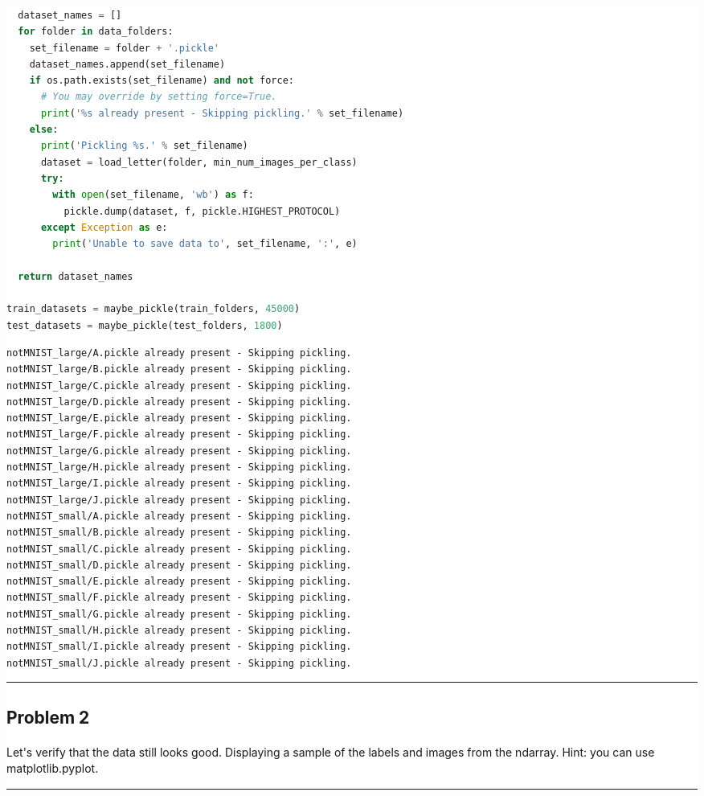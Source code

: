 ```python
  dataset_names = []
  for folder in data_folders:
    set_filename = folder + '.pickle'
    dataset_names.append(set_filename)
    if os.path.exists(set_filename) and not force:
      # You may override by setting force=True.
      print('%s already present - Skipping pickling.' % set_filename)
    else:
      print('Pickling %s.' % set_filename)
      dataset = load_letter(folder, min_num_images_per_class)
      try:
        with open(set_filename, 'wb') as f:
          pickle.dump(dataset, f, pickle.HIGHEST_PROTOCOL)
      except Exception as e:
        print('Unable to save data to', set_filename, ':', e)
  
  return dataset_names

train_datasets = maybe_pickle(train_folders, 45000)
test_datasets = maybe_pickle(test_folders, 1800)
```

    notMNIST_large/A.pickle already present - Skipping pickling.
    notMNIST_large/B.pickle already present - Skipping pickling.
    notMNIST_large/C.pickle already present - Skipping pickling.
    notMNIST_large/D.pickle already present - Skipping pickling.
    notMNIST_large/E.pickle already present - Skipping pickling.
    notMNIST_large/F.pickle already present - Skipping pickling.
    notMNIST_large/G.pickle already present - Skipping pickling.
    notMNIST_large/H.pickle already present - Skipping pickling.
    notMNIST_large/I.pickle already present - Skipping pickling.
    notMNIST_large/J.pickle already present - Skipping pickling.
    notMNIST_small/A.pickle already present - Skipping pickling.
    notMNIST_small/B.pickle already present - Skipping pickling.
    notMNIST_small/C.pickle already present - Skipping pickling.
    notMNIST_small/D.pickle already present - Skipping pickling.
    notMNIST_small/E.pickle already present - Skipping pickling.
    notMNIST_small/F.pickle already present - Skipping pickling.
    notMNIST_small/G.pickle already present - Skipping pickling.
    notMNIST_small/H.pickle already present - Skipping pickling.
    notMNIST_small/I.pickle already present - Skipping pickling.
    notMNIST_small/J.pickle already present - Skipping pickling.


---
Problem 2
---------

Let's verify that the data still looks good. Displaying a sample of the labels and images from the ndarray. Hint: you can use matplotlib.pyplot.

---
